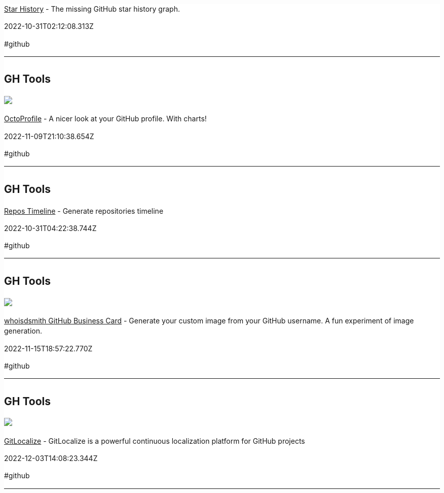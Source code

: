 [Star History](https://star-history.com) - The missing GitHub star history graph.

2022-10-31T02:12:08.313Z

#github

---

## GH Tools

![](https://octoprofile.bchiang7.now.sh/static/og.png)

[OctoProfile](https://octoprofile.vercel.app) - A nicer look at your GitHub profile. With charts!

2022-11-09T21:10:38.654Z

#github

---

## GH Tools

[Repos Timeline](https://repostimeline.nazifbara.com) - Generate repositories timeline

2022-10-31T04:22:38.744Z

#github

---

## GH Tools

![](https://scastiel.dev/banner.png)

[whoisdsmith GitHub Business Card](https://crd.so/whoisdsmith) - Generate your custom image from your GitHub username. A fun experiment of image generation.

2022-11-15T18:57:22.770Z

#github

---

## GH Tools

![](https://gitlocalize.com/assets/icon-6f364b5777086d19b897ba8c74c73371a47ab444de1f2424d171c9c18cf5acdb.png)

[GitLocalize](https://gitlocalize.com/users/whoisdsmith) - GitLocalize is a powerful continuous localization platform for GitHub projects

2022-12-03T14:08:23.344Z

#github

---
